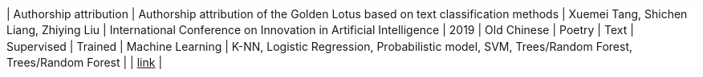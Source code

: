 | Authorship attribution                           | Authorship attribution of the Golden Lotus based on text classification methods                                                                                            | Xuemei Tang, Shichen Liang, Zhiying Liu                                                                                                                                                                                                                                                                                                                                                                                                                                                                                                                                                                                                                                                                                                                                                                                                                                                                                                                                                                                                     | International Conference on Innovation in Artificial Intelligence                                                                          |   2019 | Old Chinese                                                                 | Poetry                                                  | Text         | Supervised                   | Trained         | Machine Learning                | K-NN, Logistic Regression, Probabilistic model, SVM, Trees/Random Forest, Trees/Random Forest      |                                                                                                 | <a href="https://scholar.google.com/scholar?hl=en&q=Xuemei%20Tang%2C%20Shichen%20Liang%2C%20Zhiying%20Liu%20Authorship%20attribution%20of%20the%20Golden%20Lotus%20based%20on%20text%20classification%20methods" target="_blank">link</a>                                                                                                                                                                                                                                                                                                                                                                                                                                                                                                                                                                                                                                                                                                                                                                                                                                                                                                                                                                                                                                                                                                                                                                                                                                                                                                                                                                                                                                                 |